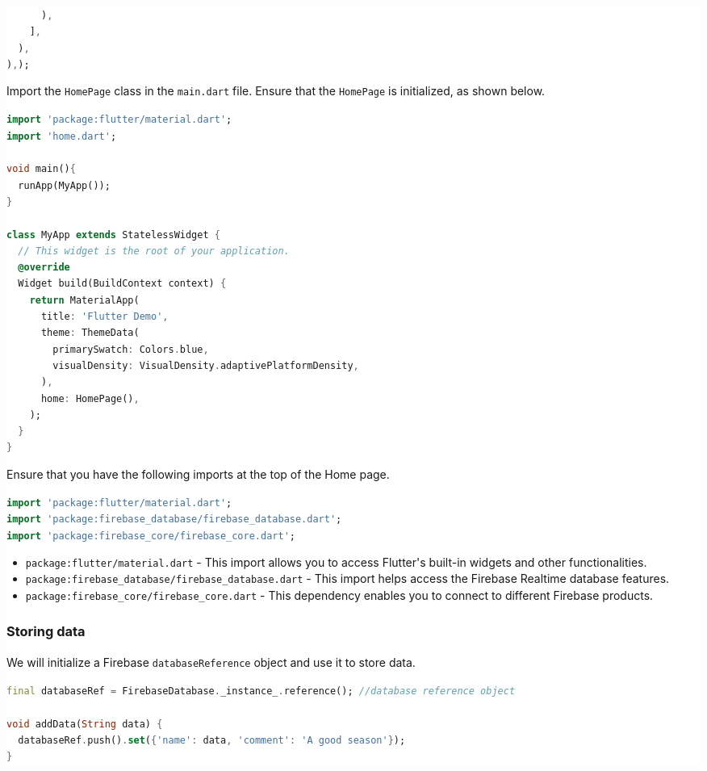 ```dart
      ),
    ],
  ),
),);
```

Import the `HomePage` class in the `main.dart` file. Ensure that the `HomePage` is initialized, as shown below.

```dart
import 'package:flutter/material.dart';
import 'home.dart';

void main(){
  runApp(MyApp());
}

class MyApp extends StatelessWidget {
  // This widget is the root of your application.
  @override
  Widget build(BuildContext context) {
    return MaterialApp(
      title: 'Flutter Demo',
      theme: ThemeData(
        primarySwatch: Colors.blue,
        visualDensity: VisualDensity.adaptivePlatformDensity,
      ),
      home: HomePage(),
    );
  }
}
```

Ensure that you have the following imports at the top of the Home page.

```dart
import 'package:flutter/material.dart';
import 'package:firebase_database/firebase_database.dart';
import 'package:firebase_core/firebase_core.dart';
```

- `package:flutter/material.dart` - This import allows you to access Flutter's built-in widgets and other functionalities.
- `package:firebase_database/firebase_database.dart` - This import helps access the Firebase Realtime database features.
- `package:firebase_core/firebase_core.dart` - This dependency enables you to connect to different Firebase products. 

### Storing data
We will initialize a Firebase `databaseReference` object and use it to store data.

```dart
final databaseRef = FirebaseDatabase._instance_.reference(); //database reference object

void addData(String data) {
  databaseRef.push().set({'name': data, 'comment': 'A good season'});
}
```
